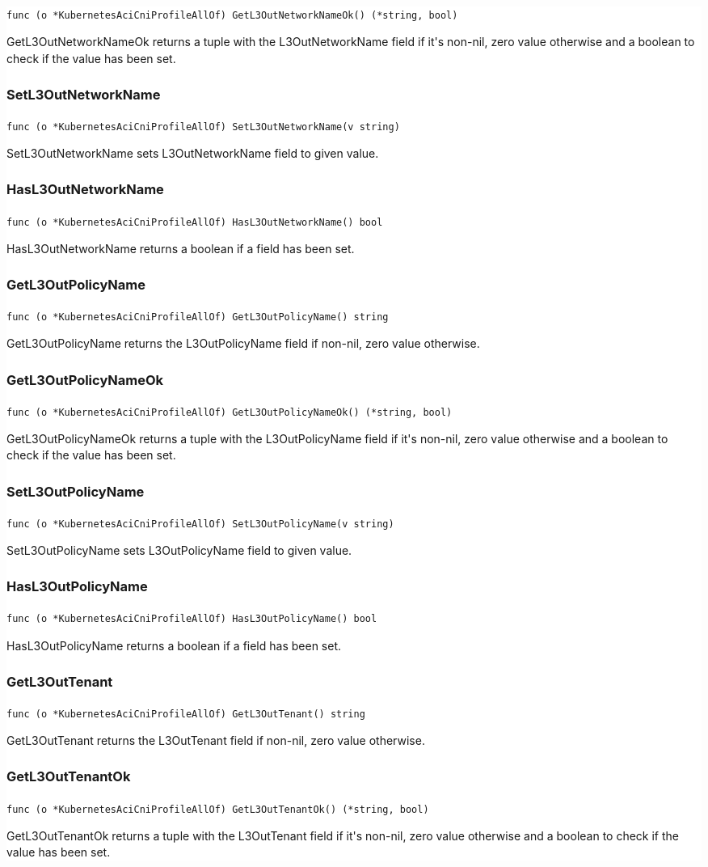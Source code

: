 `func (o *KubernetesAciCniProfileAllOf) GetL3OutNetworkNameOk() (*string, bool)`

GetL3OutNetworkNameOk returns a tuple with the L3OutNetworkName field if it's non-nil, zero value otherwise
and a boolean to check if the value has been set.

### SetL3OutNetworkName

`func (o *KubernetesAciCniProfileAllOf) SetL3OutNetworkName(v string)`

SetL3OutNetworkName sets L3OutNetworkName field to given value.

### HasL3OutNetworkName

`func (o *KubernetesAciCniProfileAllOf) HasL3OutNetworkName() bool`

HasL3OutNetworkName returns a boolean if a field has been set.

### GetL3OutPolicyName

`func (o *KubernetesAciCniProfileAllOf) GetL3OutPolicyName() string`

GetL3OutPolicyName returns the L3OutPolicyName field if non-nil, zero value otherwise.

### GetL3OutPolicyNameOk

`func (o *KubernetesAciCniProfileAllOf) GetL3OutPolicyNameOk() (*string, bool)`

GetL3OutPolicyNameOk returns a tuple with the L3OutPolicyName field if it's non-nil, zero value otherwise
and a boolean to check if the value has been set.

### SetL3OutPolicyName

`func (o *KubernetesAciCniProfileAllOf) SetL3OutPolicyName(v string)`

SetL3OutPolicyName sets L3OutPolicyName field to given value.

### HasL3OutPolicyName

`func (o *KubernetesAciCniProfileAllOf) HasL3OutPolicyName() bool`

HasL3OutPolicyName returns a boolean if a field has been set.

### GetL3OutTenant

`func (o *KubernetesAciCniProfileAllOf) GetL3OutTenant() string`

GetL3OutTenant returns the L3OutTenant field if non-nil, zero value otherwise.

### GetL3OutTenantOk

`func (o *KubernetesAciCniProfileAllOf) GetL3OutTenantOk() (*string, bool)`

GetL3OutTenantOk returns a tuple with the L3OutTenant field if it's non-nil, zero value otherwise
and a boolean to check if the value has been set.
